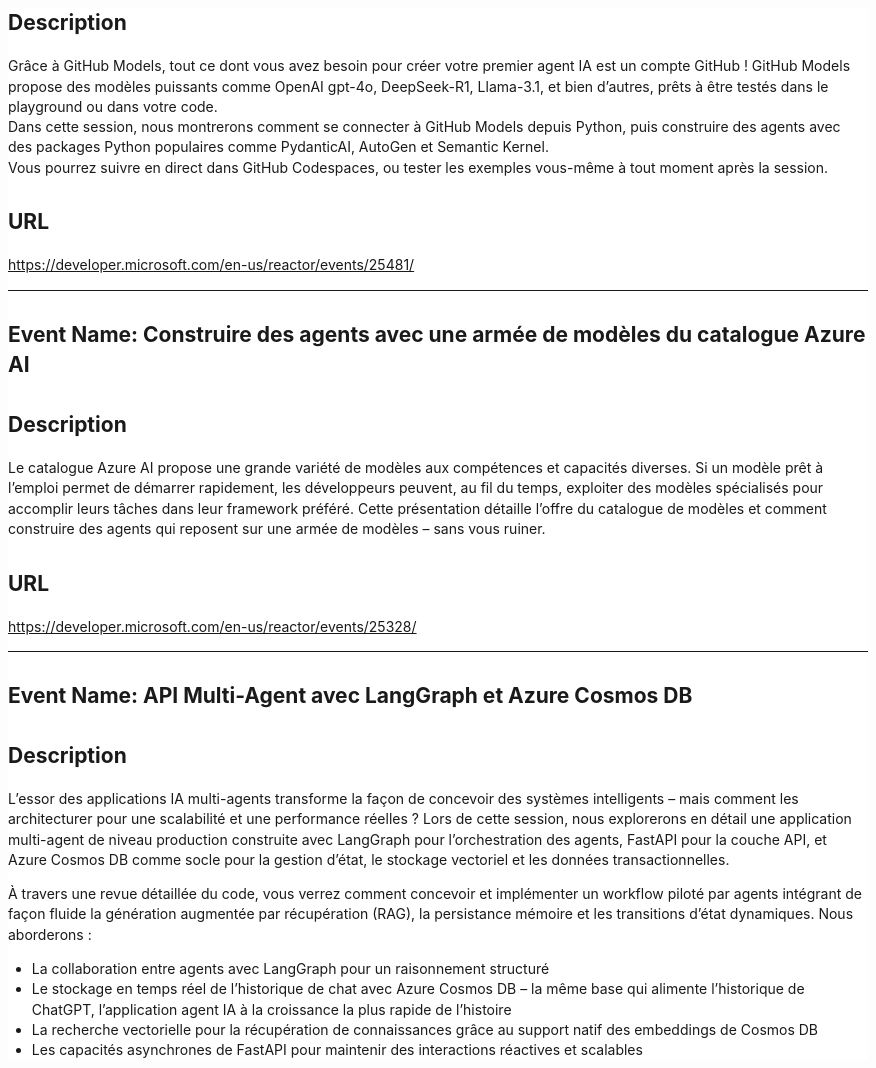 ## Description

Grâce à GitHub Models, tout ce dont vous avez besoin pour créer votre premier agent IA est un compte GitHub ! GitHub Models propose des modèles puissants comme OpenAI gpt-4o, DeepSeek-R1, Llama-3.1, et bien d’autres, prêts à être testés dans le playground ou dans votre code.  
Dans cette session, nous montrerons comment se connecter à GitHub Models depuis Python, puis construire des agents avec des packages Python populaires comme PydanticAI, AutoGen et Semantic Kernel.  
Vous pourrez suivre en direct dans GitHub Codespaces, ou tester les exemples vous-même à tout moment après la session.

## URL
<https://developer.microsoft.com/en-us/reactor/events/25481/>

---

## Event Name: Construire des agents avec une armée de modèles du catalogue Azure AI

## Description

Le catalogue Azure AI propose une grande variété de modèles aux compétences et capacités diverses. Si un modèle prêt à l’emploi permet de démarrer rapidement, les développeurs peuvent, au fil du temps, exploiter des modèles spécialisés pour accomplir leurs tâches dans leur framework préféré. Cette présentation détaille l’offre du catalogue de modèles et comment construire des agents qui reposent sur une armée de modèles – sans vous ruiner.

## URL
<https://developer.microsoft.com/en-us/reactor/events/25328/>

---

## Event Name: API Multi-Agent avec LangGraph et Azure Cosmos DB

## Description

L’essor des applications IA multi-agents transforme la façon de concevoir des systèmes intelligents – mais comment les architecturer pour une scalabilité et une performance réelles ? Lors de cette session, nous explorerons en détail une application multi-agent de niveau production construite avec LangGraph pour l’orchestration des agents, FastAPI pour la couche API, et Azure Cosmos DB comme socle pour la gestion d’état, le stockage vectoriel et les données transactionnelles.

À travers une revue détaillée du code, vous verrez comment concevoir et implémenter un workflow piloté par agents intégrant de façon fluide la génération augmentée par récupération (RAG), la persistance mémoire et les transitions d’état dynamiques. Nous aborderons :

- La collaboration entre agents avec LangGraph pour un raisonnement structuré  
- Le stockage en temps réel de l’historique de chat avec Azure Cosmos DB – la même base qui alimente l’historique de ChatGPT, l’application agent IA à la croissance la plus rapide de l’histoire  
- La recherche vectorielle pour la récupération de connaissances grâce au support natif des embeddings de Cosmos DB  
- Les capacités asynchrones de FastAPI pour maintenir des interactions réactives et scalables  
